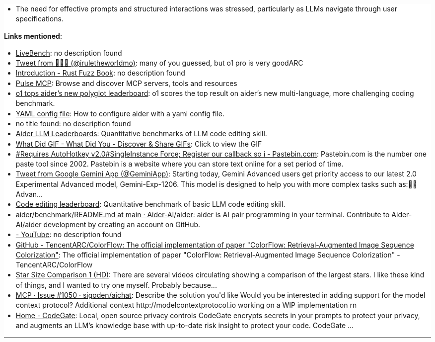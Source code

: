    - The need for effective prompts and structured interactions was stressed, particularly as LLMs navigate through user specifications.


<div class="linksMentioned">

<strong>Links mentioned</strong>:

<ul>
<li>
<a href="https://livebench.ai/#/">LiveBench</a>: no description found</li><li><a href="https://x.com/iruletheworldmo/status/1870176332702986292">Tweet from 🍓🍓🍓 (@iruletheworldmo)</a>: many of you guessed, but o1 pro is very goodARC</li><li><a href="https://rust-fuzz.github.io/book/">Introduction - Rust Fuzz Book</a>: no description found</li><li><a href="https://www.pulsemcp.com/posts/ai-is-making-websites-obsolete-with-mcp#supporting-ai-apps">Pulse MCP</a>: Browse and discover MCP servers, tools and resources</li><li><a href="https://aider.chat/2024/12/21/polyglot.html">o1 tops aider’s new polyglot leaderboard</a>: o1 scores the top result on aider’s new multi-language, more challenging coding benchmark.</li><li><a href="https://aider.chat/docs/config/aider_conf.html">YAML config file</a>: How to configure aider with a yaml config file.</li><li><a href="https://cloud.google.com/vertex-ai/generative-ai/docs/multimodal/gemini-experimental">no title found</a>: no description found</li><li><a href="https://aider.chat/docs/leaderboards/">Aider LLM Leaderboards</a>: Quantitative benchmarks of LLM code editing skill.</li><li><a href="https://tenor.com/view/what-did-you-just-say-gif-27520460">What Did GIF - What Did You - Discover &amp; Share GIFs</a>: Click to view the GIF</li><li><a href="https://pastebin.com/Kf86JGwA">#Requires AutoHotkey v2.0#SingleInstance Force; Register our callback so i - Pastebin.com</a>: Pastebin.com is the number one paste tool since 2002. Pastebin is a website where you can store text online for a set period of time.</li><li><a href="https://x.com/GeminiApp/status/1869074556465648085)">Tweet from Google Gemini App (@GeminiApp)</a>: Starting today, Gemini Advanced users get priority access to our latest 2.0 Experimental Advanced model, Gemini-Exp-1206. This model is designed to help you with more complex tasks such as:🧑‍💻 Advan...</li><li><a href="https://aider.chat/docs/leaderboards/edit.html">Code editing leaderboard</a>: Quantitative benchmark of basic LLM code editing skill.</li><li><a href="https://github.com/Aider-AI/aider/blob/main/benchmark/README.md">aider/benchmark/README.md at main · Aider-AI/aider</a>: aider is AI pair programming in your terminal. Contribute to Aider-AI/aider development by creating an account on GitHub.</li><li><a href="https://www.youtube.com/watch?v=2TpSWVN4zkg"> - YouTube</a>: no description found</li><li><a href="https://github.com/TencentARC/ColorFlow">GitHub - TencentARC/ColorFlow: The official implementation of paper &quot;ColorFlow: Retrieval-Augmented Image Sequence Colorization&quot;</a>: The official implementation of paper &quot;ColorFlow: Retrieval-Augmented Image Sequence Colorization&quot; - TencentARC/ColorFlow</li><li><a href="https://youtu.be/HEheh1BH34Q?si=OLABD0ZgutMBZeOK">Star Size Comparison 1 (HD)</a>: There are several videos circulating showing a comparison of the largest stars. I like these kind of things, and I wanted to try one myself. Probably because...</li><li><a href="https://github.com/sigoden/aichat/issues/1050">MCP · Issue #1050 · sigoden/aichat</a>: Describe the solution you&#39;d like Would you be interested in adding support for the model context protocol? Additional context http://modelcontextprotocol.io working on a WIP implementation rn</li><li><a href="https://codegate.ai">Home - CodeGate</a>: Local, open source privacy controls CodeGate encrypts secrets in your prompts to protect your privacy, and augments an LLM’s knowledge base with up-to-date risk insight to protect your code. CodeGate ...
</li>
</ul>

</div>
  

---

